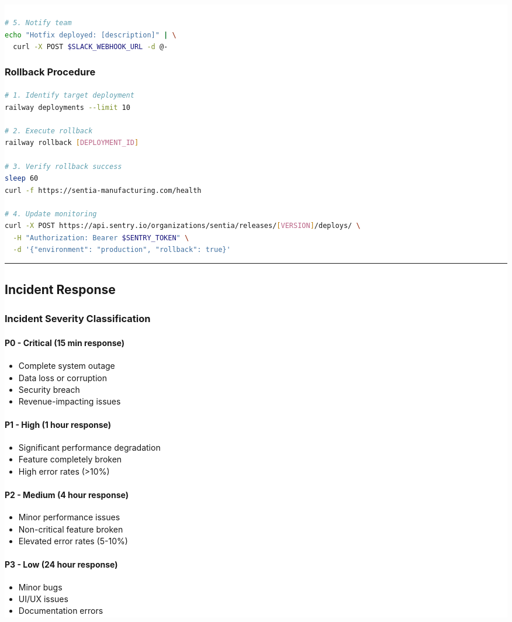 ```bash

# 5. Notify team
echo "Hotfix deployed: [description]" | \
  curl -X POST $SLACK_WEBHOOK_URL -d @-
```

### Rollback Procedure
```bash
# 1. Identify target deployment
railway deployments --limit 10

# 2. Execute rollback
railway rollback [DEPLOYMENT_ID]

# 3. Verify rollback success
sleep 60
curl -f https://sentia-manufacturing.com/health

# 4. Update monitoring
curl -X POST https://api.sentry.io/organizations/sentia/releases/[VERSION]/deploys/ \
  -H "Authorization: Bearer $SENTRY_TOKEN" \
  -d '{"environment": "production", "rollback": true}'
```

---

## Incident Response

### Incident Severity Classification

#### P0 - Critical (15 min response)
- Complete system outage
- Data loss or corruption
- Security breach
- Revenue-impacting issues

#### P1 - High (1 hour response)
- Significant performance degradation
- Feature completely broken
- High error rates (>10%)

#### P2 - Medium (4 hour response)
- Minor performance issues
- Non-critical feature broken
- Elevated error rates (5-10%)

#### P3 - Low (24 hour response)
- Minor bugs
- UI/UX issues
- Documentation errors
